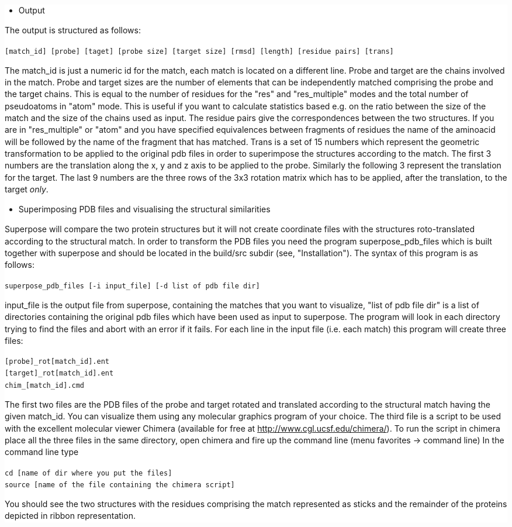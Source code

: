 - Output

The output is structured as follows:

	[match_id] [probe] [taget] [probe size] [target size] [rmsd] [length] [residue pairs] [trans]

The match_id is just a numeric id for the match, each match is located on a
different line. Probe and target are the chains involved in the match. Probe
and target sizes are the number of elements that can be independently matched
comprising the probe and the target chains. This is equal to the number of
residues for the "res" and "res_multiple" modes and the total number of
pseudoatoms in "atom" mode. This is useful if you want to calculate statistics
based e.g. on the ratio between the size of the match and the size of the
chains used as input.
The residue pairs give the correspondences between the two structures.  If you
are in "res_multiple" or "atom" and you have specified equivalences between
fragments of residues the name of the aminoacid will be followed by the name
of the fragment that has matched.  Trans is a set of 15 numbers which
represent the geometric transformation to be applied to the original pdb files
in order to superimpose the structures according to the match. The first 3
numbers are the translation along the x, y and z axis to be applied to the
probe. Similarly the following 3 represent the translation for the target. The
last 9 numbers are the three rows of the 3x3 rotation matrix which has to be
applied, after the translation, to the target _only_.

- Superimposing PDB files and visualising the structural similarities

Superpose will compare the two protein structures but it will not create
coordinate files with the structures roto-translated according to the
structural match. In order to transform the PDB files you need the program
superpose_pdb_files which is built together with superpose and should be
located in the build/src subdir (see, "Installation"). The syntax of this
program is as follows:

	superpose_pdb_files [-i input_file] [-d list of pdb file dir]

input_file is the output file from superpose, containing the matches that you
want to visualize, "list of pdb file dir" is a list of directories containing
the original pdb files which have been used as input to superpose. The program
will look in each directory trying to find the files and abort with an error
if it fails.  For each line in the input file (i.e. each match) this program
will create three files:

	[probe]_rot[match_id].ent
	[target]_rot[match_id].ent
	chim_[match_id].cmd

The first two files are the PDB files of the probe and target rotated and
translated according to the structural match having the given match_id. You
can visualize them using any molecular graphics program of your choice.
The third file is a script to be used with the excellent molecular viewer
Chimera (available for free at http://www.cgl.ucsf.edu/chimera/). To run the
script in chimera place all the three files in the same directory, open
chimera and fire up the command line (menu favorites -> command line)
In the command line type

	cd [name of dir where you put the files]
	source [name of the file containing the chimera script]

You should see the two structures with the residues comprising the match
represented as sticks and the remainder of the proteins depicted in ribbon
representation.







